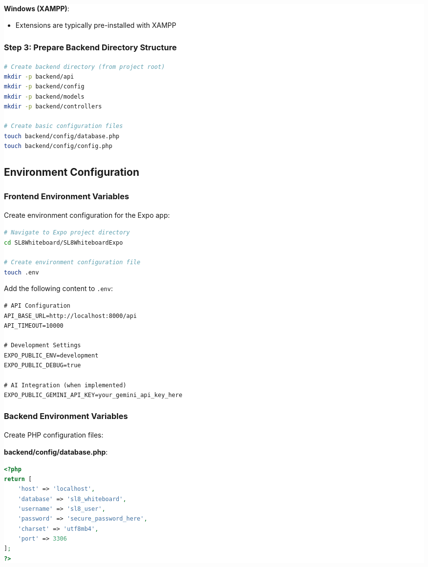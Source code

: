 **Windows (XAMPP)**:
- Extensions are typically pre-installed with XAMPP

### Step 3: Prepare Backend Directory Structure

```bash
# Create backend directory (from project root)
mkdir -p backend/api
mkdir -p backend/config
mkdir -p backend/models
mkdir -p backend/controllers

# Create basic configuration files
touch backend/config/database.php
touch backend/config/config.php
```

## Environment Configuration

### Frontend Environment Variables

Create environment configuration for the Expo app:

```bash
# Navigate to Expo project directory
cd SL8Whiteboard/SL8WhiteboardExpo

# Create environment configuration file
touch .env
```

Add the following content to `.env`:

```env
# API Configuration
API_BASE_URL=http://localhost:8000/api
API_TIMEOUT=10000

# Development Settings
EXPO_PUBLIC_ENV=development
EXPO_PUBLIC_DEBUG=true

# AI Integration (when implemented)
EXPO_PUBLIC_GEMINI_API_KEY=your_gemini_api_key_here
```

### Backend Environment Variables

Create PHP configuration files:

**backend/config/database.php**:
```php
<?php
return [
    'host' => 'localhost',
    'database' => 'sl8_whiteboard',
    'username' => 'sl8_user',
    'password' => 'secure_password_here',
    'charset' => 'utf8mb4',
    'port' => 3306
];
?>
```
